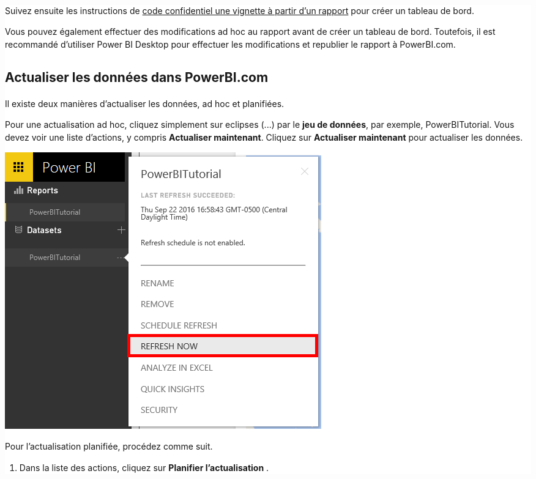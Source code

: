 Suivez ensuite les instructions de [code confidentiel une vignette à partir d’un rapport](https://powerbi.microsoft.com/documentation/powerbi-service-pin-a-tile-to-a-dashboard-from-a-report/#pin-a-tile-from-a-report) pour créer un tableau de bord. 

Vous pouvez également effectuer des modifications ad hoc au rapport avant de créer un tableau de bord. Toutefois, il est recommandé d’utiliser Power BI Desktop pour effectuer les modifications et republier le rapport à PowerBI.com.

## <a name="refresh-data-in-powerbicom"></a>Actualiser les données dans PowerBI.com

Il existe deux manières d’actualiser les données, ad hoc et planifiées.

Pour une actualisation ad hoc, cliquez simplement sur eclipses (...) par le **jeu de données**, par exemple, PowerBITutorial. Vous devez voir une liste d’actions, y compris **Actualiser maintenant**. Cliquez sur **Actualiser maintenant** pour actualiser les données.

![Capture d’écran d’actualisation en PowerBI.com](./media/documentdb-powerbi-visualize/azure-documentdb-power-bi-refresh-now.png)

Pour l’actualisation planifiée, procédez comme suit.

1. Dans la liste des actions, cliquez sur **Planifier l’actualisation** . 